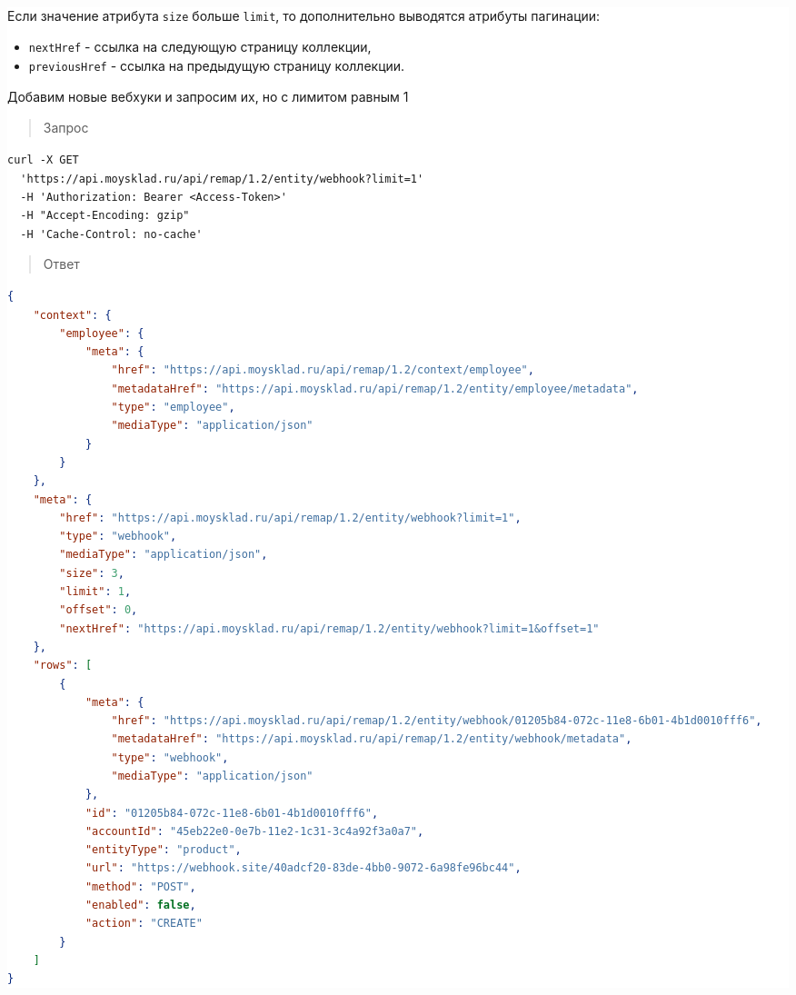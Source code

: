 Если значение атрибута `size` больше `limit`, то дополнительно выводятся атрибуты пагинации:

* `nextHref` - ссылка на следующую страницу коллекции,
* `previousHref` - ссылка на предыдущую страницу коллекции.

Добавим новые вебхуки и запросим их, но с лимитом равным 1

> Запрос

```shell
curl -X GET 
  'https://api.moysklad.ru/api/remap/1.2/entity/webhook?limit=1' 
  -H 'Authorization: Bearer <Access-Token>'
  -H "Accept-Encoding: gzip"
  -H 'Cache-Control: no-cache'
  ```
  
> Ответ  
  
```json
{
    "context": {
        "employee": {
            "meta": {
                "href": "https://api.moysklad.ru/api/remap/1.2/context/employee",
                "metadataHref": "https://api.moysklad.ru/api/remap/1.2/entity/employee/metadata",
                "type": "employee",
                "mediaType": "application/json"
            }
        }
    },
    "meta": {
        "href": "https://api.moysklad.ru/api/remap/1.2/entity/webhook?limit=1",
        "type": "webhook",
        "mediaType": "application/json",
        "size": 3,
        "limit": 1,
        "offset": 0,
        "nextHref": "https://api.moysklad.ru/api/remap/1.2/entity/webhook?limit=1&offset=1"
    },
    "rows": [
        {
            "meta": {
                "href": "https://api.moysklad.ru/api/remap/1.2/entity/webhook/01205b84-072c-11e8-6b01-4b1d0010fff6",
                "metadataHref": "https://api.moysklad.ru/api/remap/1.2/entity/webhook/metadata",
                "type": "webhook",
                "mediaType": "application/json"
            },
            "id": "01205b84-072c-11e8-6b01-4b1d0010fff6",
            "accountId": "45eb22e0-0e7b-11e2-1c31-3c4a92f3a0a7",
            "entityType": "product",
            "url": "https://webhook.site/40adcf20-83de-4bb0-9072-6a98fe96bc44",
            "method": "POST",
            "enabled": false,
            "action": "CREATE"
        }
    ]
}
```
